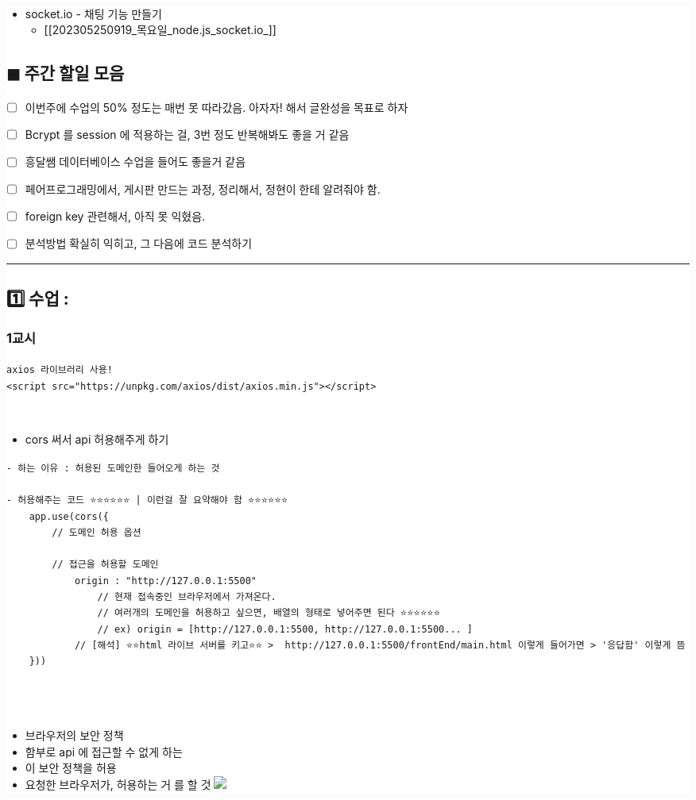 
- socket.io - 채팅 기능 만들기 
	- [[202305250919_목요일_node.js_socket.io_]]



## ◼ 주간 할일 모음  

- [ ] 이번주에 수업의 50% 정도는 매번 못 따라갔음. 아자자! 해서 글완성을 목표로 하자
- [ ] Bcrypt 를 session 에 적용하는 걸, 3번 정도 반복해봐도 좋을 거 같음 
- [ ] 흥달쌤 데이터베이스 수업을 들어도 좋을거 같음 
- [ ] 페어프로그래밍에서, 게시판 만드는 과정, 정리해서, 정현이 한테 알려줘야 함. 
- [ ] foreign key 관련해서, 아직 못 익혔음. 
- [ ] 분석방법 확실히 익히고, 그 다음에 코드 분석하기 



--- 

## 1️⃣ 수업 : 


### 1교시 

```
axios 라이브러리 사용!
<script src="https://unpkg.com/axios/dist/axios.min.js"></script>
```
    

- cors 써서 api 허용해주게 하기 
```
- 하는 이유 : 허용된 도메인한 들어오게 하는 것 

- 허용해주는 코드 ⭐⭐⭐⭐⭐⭐ | 이런걸 잘 요약해야 함 ⭐⭐⭐⭐⭐⭐ 
	app.use(cors({
        // 도메인 허용 옵션
        
        // 접근을 허용할 도메인 
            origin : "http://127.0.0.1:5500"
                // 현재 접속중인 브라우저에서 가져온다. 
                // 여러개의 도메인을 허용하고 싶으면, 배열의 형태로 넣어주면 된다 ⭐⭐⭐⭐⭐⭐ 
                // ex) origin = [http://127.0.0.1:5500, http://127.0.0.1:5500... ]
            // [해석] ⭐⭐html 라이브 서버를 키고⭐⭐ >  http://127.0.0.1:5500/frontEnd/main.html 이렇게 들어가면 > '응답함' 이렇게 뜸 
    }))




```

- 브라우저의 보안 정책 
- 함부로 api 에 접근할 수 없게 하는 
- 이 보안 정책을 허용 
- 요청한 브라우저가, 허용하는 거 를 할 것 
![](https://i.imgur.com/ftOlpqt.png)
